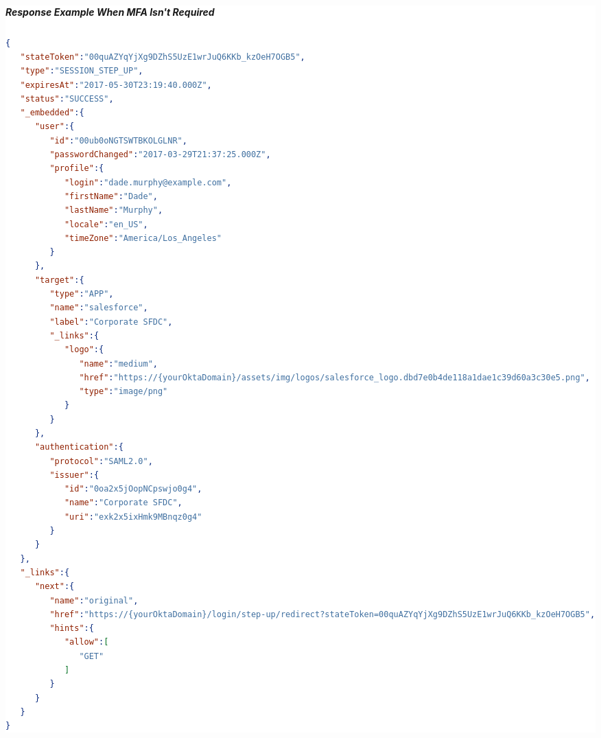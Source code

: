 
##### Response Example When MFA Isn't Required


```json
{
   "stateToken":"00quAZYqYjXg9DZhS5UzE1wrJuQ6KKb_kzOeH7OGB5",
   "type":"SESSION_STEP_UP",
   "expiresAt":"2017-05-30T23:19:40.000Z",
   "status":"SUCCESS",
   "_embedded":{
      "user":{
         "id":"00ub0oNGTSWTBKOLGLNR",
         "passwordChanged":"2017-03-29T21:37:25.000Z",
         "profile":{
            "login":"dade.murphy@example.com",
            "firstName":"Dade",
            "lastName":"Murphy",
            "locale":"en_US",
            "timeZone":"America/Los_Angeles"
         }
      },
      "target":{
         "type":"APP",
         "name":"salesforce",
         "label":"Corporate SFDC",
         "_links":{
            "logo":{
               "name":"medium",
               "href":"https://{yourOktaDomain}/assets/img/logos/salesforce_logo.dbd7e0b4de118a1dae1c39d60a3c30e5.png",
               "type":"image/png"
            }
         }
      },
      "authentication":{
         "protocol":"SAML2.0",
         "issuer":{
            "id":"0oa2x5jOopNCpswjo0g4",
            "name":"Corporate SFDC",
            "uri":"exk2x5ixHmk9MBnqz0g4"
         }
      }
   },
   "_links":{
      "next":{
         "name":"original",
         "href":"https://{yourOktaDomain}/login/step-up/redirect?stateToken=00quAZYqYjXg9DZhS5UzE1wrJuQ6KKb_kzOeH7OGB5",
         "hints":{
            "allow":[
               "GET"
            ]
         }
      }
   }
}
```
